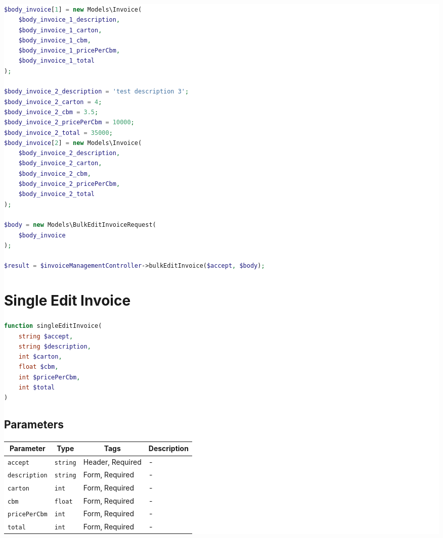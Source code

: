```php
$body_invoice[1] = new Models\Invoice(
    $body_invoice_1_description,
    $body_invoice_1_carton,
    $body_invoice_1_cbm,
    $body_invoice_1_pricePerCbm,
    $body_invoice_1_total
);

$body_invoice_2_description = 'test description 3';
$body_invoice_2_carton = 4;
$body_invoice_2_cbm = 3.5;
$body_invoice_2_pricePerCbm = 10000;
$body_invoice_2_total = 35000;
$body_invoice[2] = new Models\Invoice(
    $body_invoice_2_description,
    $body_invoice_2_carton,
    $body_invoice_2_cbm,
    $body_invoice_2_pricePerCbm,
    $body_invoice_2_total
);

$body = new Models\BulkEditInvoiceRequest(
    $body_invoice
);

$result = $invoiceManagementController->bulkEditInvoice($accept, $body);
```


# Single Edit Invoice

```php
function singleEditInvoice(
    string $accept,
    string $description,
    int $carton,
    float $cbm,
    int $pricePerCbm,
    int $total
)
```

## Parameters

| Parameter | Type | Tags | Description |
|  --- | --- | --- | --- |
| `accept` | `string` | Header, Required | - |
| `description` | `string` | Form, Required | - |
| `carton` | `int` | Form, Required | - |
| `cbm` | `float` | Form, Required | - |
| `pricePerCbm` | `int` | Form, Required | - |
| `total` | `int` | Form, Required | - |
